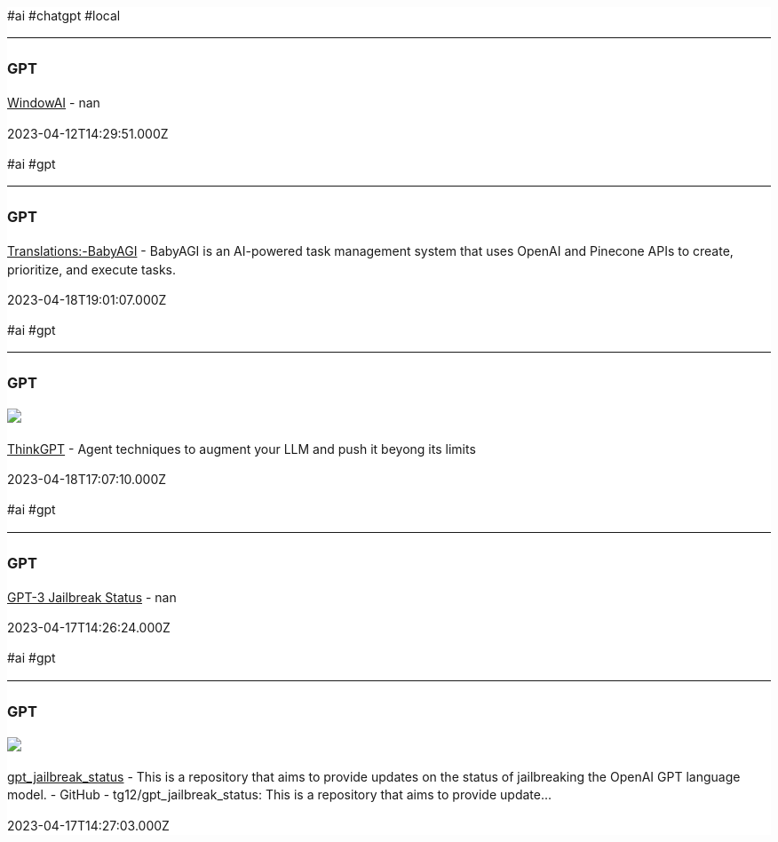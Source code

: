 #ai #chatgpt #local

---

### GPT

[WindowAI](https://windowai.io) - nan

2023-04-12T14:29:51.000Z

#ai #gpt

---

### GPT

[Translations:-BabyAGI](https://babyagi.org) - BabyAGI is an AI-powered task management system that uses OpenAI and Pinecone APIs to create, prioritize, and execute tasks.

2023-04-18T19:01:07.000Z

#ai #gpt

---

### GPT

![](https://opengraph.githubassets.com/441c4118c634b516091a45b621d712d3e3ede3b70e76cce1ccd73b741afc6360/jina-ai/thinkgpt)

[ThinkGPT](https://github.com/alaeddine-13/thinkgpt) - Agent techniques to augment your LLM and push it beyong its limits

2023-04-18T17:07:10.000Z

#ai #gpt

---

### GPT

[GPT-3 Jailbreak Status](http://www.jamessawyer.co.uk/pub/gpt_jb.html) - nan

2023-04-17T14:26:24.000Z

#ai #gpt

---

### GPT

![](https://opengraph.githubassets.com/e817b056dde5130d80a3a5d44aafa07a9cb391242df8ab547e6e59ef34f77423/tg12/gpt_jailbreak_status)

[gpt_jailbreak_status](https://github.com/tg12/gpt_jailbreak_status) - This is a repository that aims to provide updates on the status of jailbreaking the OpenAI GPT language model. - GitHub - tg12/gpt_jailbreak_status: This is a repository that aims to provide update...

2023-04-17T14:27:03.000Z
